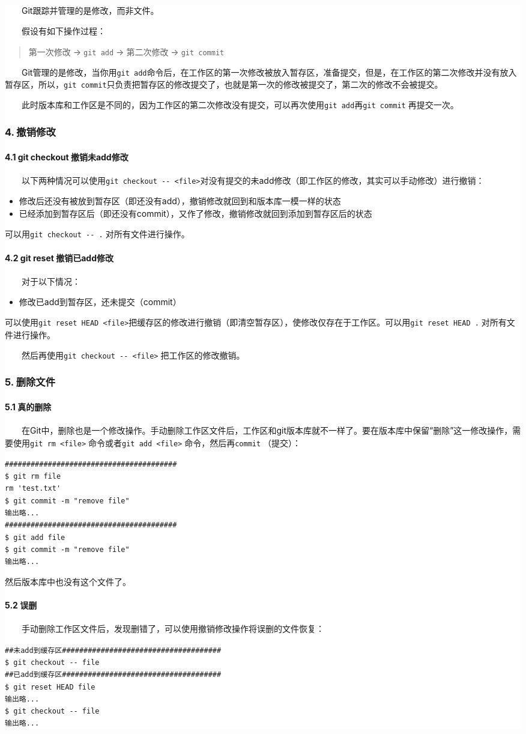   Git跟踪并管理的是修改，而非文件。

  假设有如下操作过程：

> 第一次修改 -> `git add` -> 第二次修改 -> `git commit`

  Git管理的是修改，当你用`git add`命令后，在工作区的第一次修改被放入暂存区，准备提交，但是，在工作区的第二次修改并没有放入暂存区，所以，`git commit`只负责把暂存区的修改提交了，也就是第一次的修改被提交了，第二次的修改不会被提交。

  此时版本库和工作区是不同的，因为工作区的第二次修改没有提交，可以再次使用`git add`再`git commit` 再提交一次。

### 4. 撤销修改

#### 4.1 git checkout 撤销未add修改

  以下两种情况可以使用`git checkout -- <file>`对没有提交的未add修改（即工作区的修改，其实可以手动修改）进行撤销：

* 修改后还没有被放到暂存区（即还没有add），撤销修改就回到和版本库一模一样的状态
* 已经添加到暂存区后（即还没有commit），又作了修改，撤销修改就回到添加到暂存区后的状态

可以用`git checkout -- .` 对所有文件进行操作。

#### 4.2 git reset 撤销已add修改

  对于以下情况：

* 修改已add到暂存区，还未提交（commit）

可以使用`git reset HEAD <file>`把缓存区的修改进行撤销（即清空暂存区），使修改仅存在于工作区。可以用`git reset HEAD .` 对所有文件进行操作。

  然后再使用`git checkout -- <file>` 把工作区的修改撤销。

### 5. 删除文件

#### 5.1 真的删除

  在Git中，删除也是一个修改操作。手动删除工作区文件后，工作区和git版本库就不一样了。要在版本库中保留“删除”这一修改操作，需要使用`git rm <file>` 命令或者`git add <file>` 命令，然后再`commit` （提交）：

```
########################################
$ git rm file
rm 'test.txt'
$ git commit -m "remove file"
输出略...
########################################
$ git add file
$ git commit -m "remove file"
输出略...
```

然后版本库中也没有这个文件了。

#### 5.2 误删

  手动删除工作区文件后，发现删错了，可以使用撤销修改操作将误删的文件恢复：

```
##未add到缓存区#####################################
$ git checkout -- file
##已add到缓存区#####################################
$ git reset HEAD file
输出略...
$ git checkout -- file
输出略...
```
